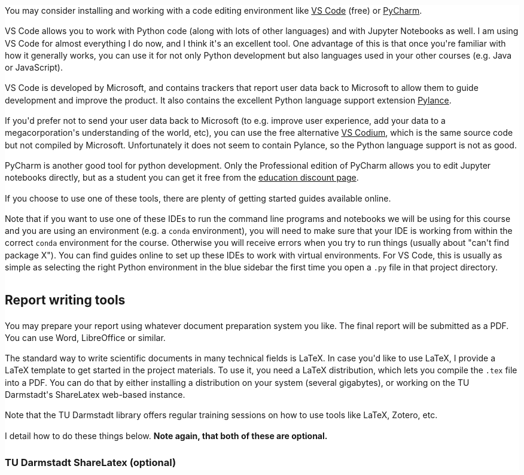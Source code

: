 You may consider installing and working with a code editing environment like [VS Code](https://code.visualstudio.com/docs/python/jupyter-support) (free) or [PyCharm](https://www.jetbrains.com/help/pycharm/jupyter-notebook-support.html). 

VS Code allows you to work with Python code (along with lots of other languages) and with Jupyter Notebooks as well. I am using VS Code for almost everything I do now, and I think it's an excellent tool. One advantage of this is that once you're familiar with how it generally works, you can use it for not only Python development but also languages used in your other courses (e.g. Java or JavaScript).

VS Code is developed by Microsoft, and contains trackers that report user data back to Microsoft to allow them to guide development and improve the product. It also contains the excellent Python language support extension [Pylance](https://marketplace.visualstudio.com/items?itemName=ms-python.vscode-pylance).

If you'd prefer not to send your user data back to Microsoft (to e.g. improve user experience, add your data to a megacorporation's understanding of the world, etc), you can use the free alternative [VS Codium](https://github.com/VSCodium/vscodium), which is the same source code but not compiled by Microsoft. Unfortunately it does not seem to contain Pylance, so the Python language support is not as good.

PyCharm is another good tool for python development. Only the Professional edition of PyCharm allows you to edit Jupyter notebooks directly, but as a student you can get it free from the [education discount page](https://www.jetbrains.com/community/education/#students).

If you choose to use one of these tools, there are plenty of getting started guides available online.

Note that if you want to use one of these IDEs to run the command line programs and notebooks we will be using for this course and you are using an environment (e.g. a `conda` environment), you will need to make sure that your IDE is working from within the correct `conda` environment for the course. Otherwise you will receive errors when you try to run things (usually about "can't find package X"). You can find guides online to set up these IDEs to work with virtual environments. For VS Code, this is usually as simple as selecting the right Python environment in the blue sidebar the first time you open a `.py` file in that project directory.


## Report writing tools

You may prepare your report using whatever document preparation system you like. The final report will be submitted as a PDF. You can use Word, LibreOffice or similar. 

The standard way to write scientific documents in many technical fields is LaTeX. In case you'd like to use LaTeX, I provide a LaTeX template to get started in the project materials. To use it, you need a LaTeX distribution, which lets you compile the `.tex` file into a PDF. You can do that by either installing a distribution on your system (several gigabytes), or working on the TU Darmstadt's ShareLatex web-based instance.

Note that the TU Darmstadt library offers regular training sessions on how to use tools like LaTeX, Zotero, etc.

I detail how to do these things below. **Note again, that both of these are optional.**


### TU Darmstadt ShareLatex (optional)
